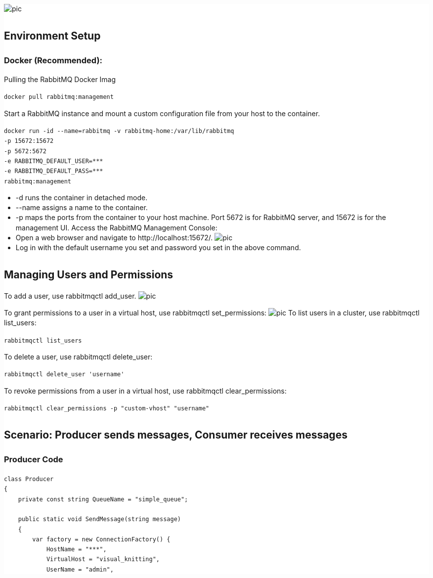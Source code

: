 ![pic](rabbit07.png)

## Environment Setup<a name="setup"></a>

### Docker (Recommended): <a name="docker"></a>
Pulling the RabbitMQ Docker Imag
```
docker pull rabbitmq:management
```
Start a RabbitMQ instance and mount a custom configuration file from your host to the container.
```
docker run -id --name=rabbitmq -v rabbitmq-home:/var/lib/rabbitmq 
-p 15672:15672 
-p 5672:5672 
-e RABBITMQ_DEFAULT_USER=***
-e RABBITMQ_DEFAULT_PASS=***
rabbitmq:management
```
- -d runs the container in detached mode.
- --name assigns a name to the container.
- -p maps the ports from the container to your host machine. Port 5672 is for RabbitMQ server, and 15672 is for the management UI.
Access the RabbitMQ Management Console:
- Open a web browser and navigate to http://localhost:15672/.
![pic](rabbit06.png)
- Log in with the default username you set  and password you set in the above command.


## Managing Users and Permissions<a name="user"></a>
To add a user, use rabbitmqctl add_user.
![pic](rabbit04.png)

To grant permissions to a user in a virtual host, use rabbitmqctl set_permissions:
![pic](rabbit05.png)
To list users in a cluster, use rabbitmqctl list_users:
```
rabbitmqctl list_users
```
To delete a user, use rabbitmqctl delete_user:
```
rabbitmqctl delete_user 'username'
```
To revoke permissions from a user in a virtual host, use rabbitmqctl clear_permissions:
```
rabbitmqctl clear_permissions -p "custom-vhost" "username"
```


## Scenario: Producer sends messages, Consumer receives messages<a name="simple"></a>
### Producer Code<a name="producer"></a>
```
class Producer
{
    private const string QueueName = "simple_queue";

    public static void SendMessage(string message)
    {
        var factory = new ConnectionFactory() { 
            HostName = "***",
            VirtualHost = "visual_knitting",
            UserName = "admin",
```